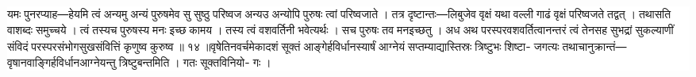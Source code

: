 यमः पुनरप्याह—हेयमि त्वं अन्यमु अन्यं पुरुषमेव सु सुष्ठु परिष्वज अन्यउ अन्योपि पुरुषः त्वां परिष्वजाते । तत्र दृष्टान्तः—लिबुजेव वृक्षं यथा वल्ली गाढं वृक्षं परिष्वजते तद्वत् । तथासति वाशब्दः समुच्चये । त्वं तस्यच पुरुषस्य मनः इच्छ कामय । तस्य त्वं वशवर्तिनी भवेत्यर्थः । सच पुरुषः तव मनइच्छतु । अध अथ परस्परवशवर्तित्वानन्तरं त्वं तेनसह सुभद्रां सुकल्याणीं संविदं परस्परसंभोगसुखसंवित्तिं कृणुष्व कुरुष्व ॥ १४ ॥वृषेतिनवर्चमेकादशं सूक्तं आङ्गेर्हविर्धानस्यार्षं आग्नेयं सप्तम्याद्यास्तिस्रः त्रिष्टुभः शिष्टा- जगत्यः तथाचानुक्रान्तं—वृषानवाङ्गिर्हविर्धानआग्नेयन्तु त्रिष्टुबन्तमिति । गतः सूक्तविनियो- गः ।